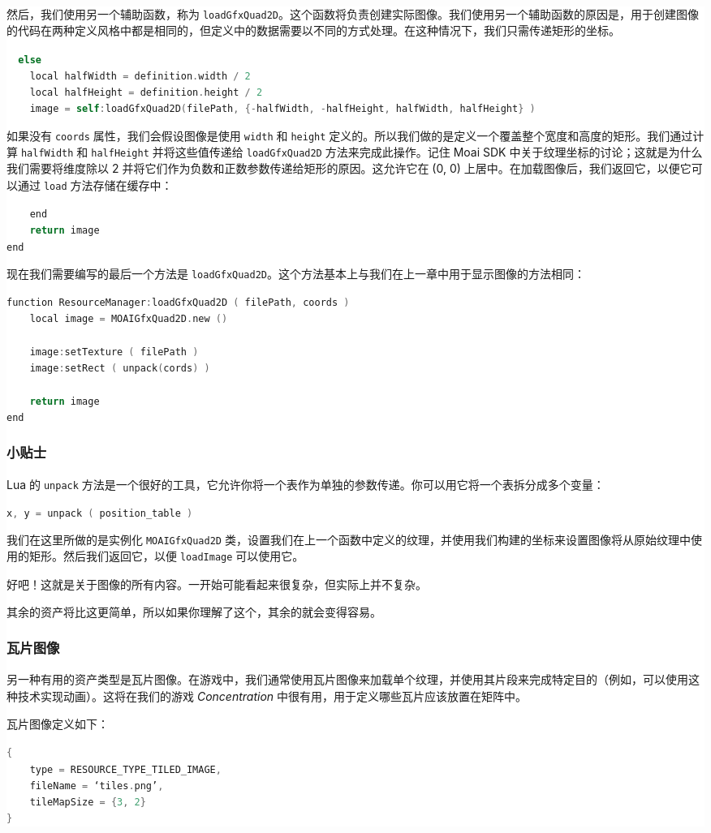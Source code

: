 然后，我们使用另一个辅助函数，称为 `loadGfxQuad2D`。这个函数将负责创建实际图像。我们使用另一个辅助函数的原因是，用于创建图像的代码在两种定义风格中都是相同的，但定义中的数据需要以不同的方式处理。在这种情况下，我们只需传递矩形的坐标。

```swift
  else 
    local halfWidth = definition.width / 2
    local halfHeight = definition.height / 2
    image = self:loadGfxQuad2D(filePath, {-halfWidth, -halfHeight, halfWidth, halfHeight} ) 
```

如果没有 `coords` 属性，我们会假设图像是使用 `width` 和 `height` 定义的。所以我们做的是定义一个覆盖整个宽度和高度的矩形。我们通过计算 `halfWidth` 和 `halfHeight` 并将这些值传递给 `loadGfxQuad2D` 方法来完成此操作。记住 Moai SDK 中关于纹理坐标的讨论；这就是为什么我们需要将维度除以 2 并将它们作为负数和正数参数传递给矩形的原因。这允许它在 (0, 0) 上居中。在加载图像后，我们返回它，以便它可以通过 `load` 方法存储在缓存中：

```swift
    end
    return image
end
```

现在我们需要编写的最后一个方法是 `loadGfxQuad2D`。这个方法基本上与我们在上一章中用于显示图像的方法相同：

```swift
function ResourceManager:loadGfxQuad2D ( filePath, coords )
    local image = MOAIGfxQuad2D.new ()

    image:setTexture ( filePath )
    image:setRect ( unpack(cords) )

    return image
end
```

### 小贴士

Lua 的 `unpack` 方法是一个很好的工具，它允许你将一个表作为单独的参数传递。你可以用它将一个表拆分成多个变量：

```swift
x, y = unpack ( position_table )
```

我们在这里所做的是实例化 `MOAIGfxQuad2D` 类，设置我们在上一个函数中定义的纹理，并使用我们构建的坐标来设置图像将从原始纹理中使用的矩形。然后我们返回它，以便 `loadImage` 可以使用它。

好吧！这就是关于图像的所有内容。一开始可能看起来很复杂，但实际上并不复杂。

其余的资产将比这更简单，所以如果你理解了这个，其余的就会变得容易。

### 瓦片图像

另一种有用的资产类型是瓦片图像。在游戏中，我们通常使用瓦片图像来加载单个纹理，并使用其片段来完成特定目的（例如，可以使用这种技术实现动画）。这将在我们的游戏 *Concentration* 中很有用，用于定义哪些瓦片应该放置在矩阵中。

瓦片图像定义如下：

```swift
{
    type = RESOURCE_TYPE_TILED_IMAGE, 
    fileName = ‘tiles.png’, 
    tileMapSize = {3, 2}
}
```
